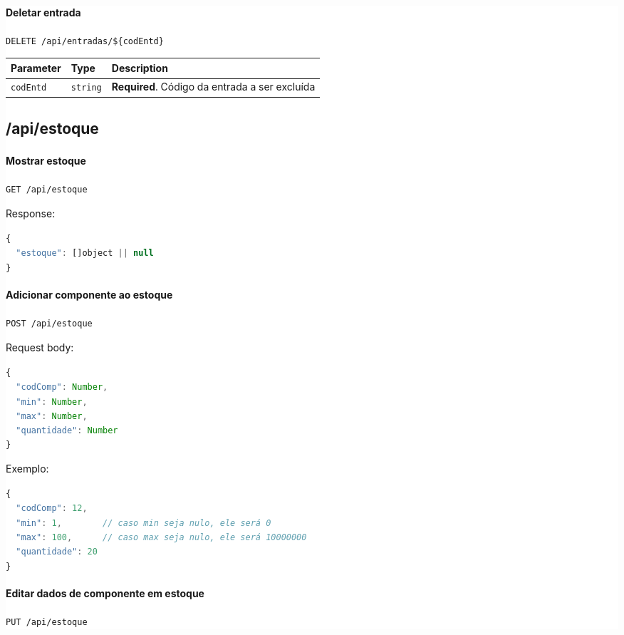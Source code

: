 #### Deletar entrada

```http
DELETE /api/entradas/${codEntd}
```

| Parameter | Type     | Description                       |
| :-------- | :------- | :-------------------------------- |
| `codEntd`      | `string` | **Required**. Código da entrada a ser excluída |


## /api/estoque

#### Mostrar estoque

```http
GET /api/estoque
```

Response:
```javascript
{
  "estoque": []object || null
}
```

#### Adicionar componente ao estoque

```http
POST /api/estoque
```

Request body:
```javascript
{
  "codComp": Number,
  "min": Number,
  "max": Number,
  "quantidade": Number 
}
```

Exemplo:
```javascript
{
  "codComp": 12,
  "min": 1,        // caso min seja nulo, ele será 0
  "max": 100,      // caso max seja nulo, ele será 10000000
  "quantidade": 20
}
```

#### Editar dados de componente em estoque

```http
PUT /api/estoque
```
